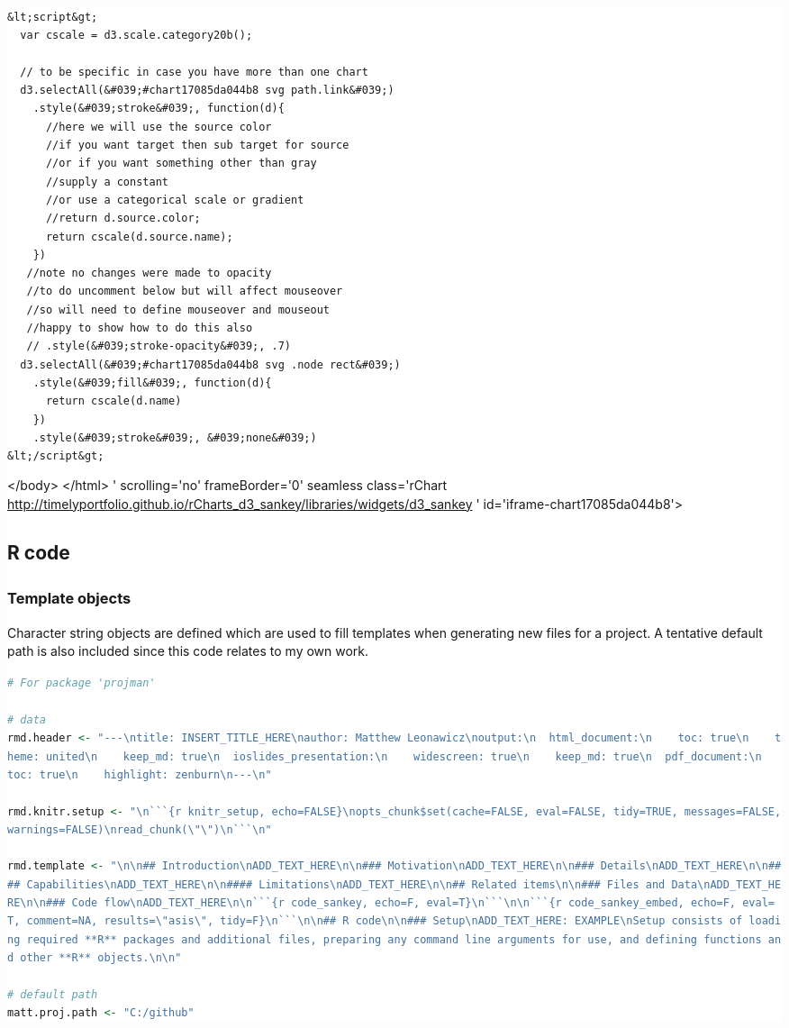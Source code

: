     
    &lt;script&gt;
      var cscale = d3.scale.category20b();
    
      // to be specific in case you have more than one chart
      d3.selectAll(&#039;#chart17085da044b8 svg path.link&#039;)
        .style(&#039;stroke&#039;, function(d){
          //here we will use the source color
          //if you want target then sub target for source
          //or if you want something other than gray
          //supply a constant
          //or use a categorical scale or gradient
          //return d.source.color;
          return cscale(d.source.name);
        })
       //note no changes were made to opacity
       //to do uncomment below but will affect mouseover
       //so will need to define mouseover and mouseout
       //happy to show how to do this also
       // .style(&#039;stroke-opacity&#039;, .7)
      d3.selectAll(&#039;#chart17085da044b8 svg .node rect&#039;)
        .style(&#039;fill&#039;, function(d){
          return cscale(d.name)
        })
        .style(&#039;stroke&#039;, &#039;none&#039;)
    &lt;/script&gt;
        
  &lt;/body&gt;
&lt;/html&gt; ' scrolling='no' frameBorder='0' seamless class='rChart  http://timelyportfolio.github.io/rCharts_d3_sankey/libraries/widgets/d3_sankey  ' id='iframe-chart17085da044b8'> </iframe>
 <style>iframe.rChart{ width: 100%; height: 400px;}</style>
<style>iframe.rChart{ width: 100%; height: 640px;}</style>

## **R** code

### Template objects
Character string objects are defined which are used to fill templates when generating new files for a project.
A tentative default path is also included since this code relates to my own work.


```r
# For package 'projman'

# data
rmd.header <- "---\ntitle: INSERT_TITLE_HERE\nauthor: Matthew Leonawicz\noutput:\n  html_document:\n    toc: true\n    theme: united\n    keep_md: true\n  ioslides_presentation:\n    widescreen: true\n    keep_md: true\n  pdf_document:\n    toc: true\n    highlight: zenburn\n---\n"

rmd.knitr.setup <- "\n```{r knitr_setup, echo=FALSE}\nopts_chunk$set(cache=FALSE, eval=FALSE, tidy=TRUE, messages=FALSE, warnings=FALSE)\nread_chunk(\"\")\n```\n"

rmd.template <- "\n\n## Introduction\nADD_TEXT_HERE\n\n### Motivation\nADD_TEXT_HERE\n\n### Details\nADD_TEXT_HERE\n\n#### Capabilities\nADD_TEXT_HERE\n\n#### Limitations\nADD_TEXT_HERE\n\n## Related items\n\n### Files and Data\nADD_TEXT_HERE\n\n### Code flow\nADD_TEXT_HERE\n\n```{r code_sankey, echo=F, eval=T}\n```\n\n```{r code_sankey_embed, echo=F, eval=T, comment=NA, results=\"asis\", tidy=F}\n```\n\n## R code\n\n### Setup\nADD_TEXT_HERE: EXAMPLE\nSetup consists of loading required **R** packages and additional files, preparing any command line arguments for use, and defining functions and other **R** objects.\n\n"

# default path
matt.proj.path <- "C:/github"
```
